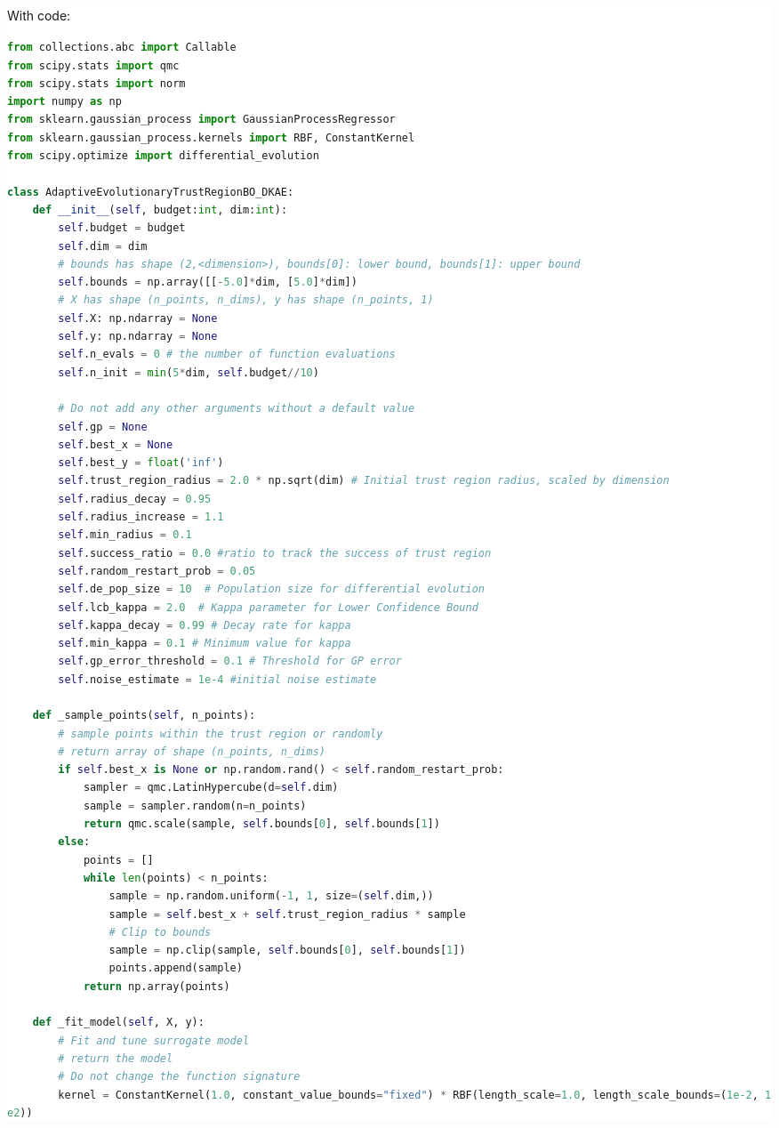 
With code:
```python
from collections.abc import Callable
from scipy.stats import qmc
from scipy.stats import norm
import numpy as np
from sklearn.gaussian_process import GaussianProcessRegressor
from sklearn.gaussian_process.kernels import RBF, ConstantKernel
from scipy.optimize import differential_evolution

class AdaptiveEvolutionaryTrustRegionBO_DKAE:
    def __init__(self, budget:int, dim:int):
        self.budget = budget
        self.dim = dim
        # bounds has shape (2,<dimension>), bounds[0]: lower bound, bounds[1]: upper bound
        self.bounds = np.array([[-5.0]*dim, [5.0]*dim])
        # X has shape (n_points, n_dims), y has shape (n_points, 1)
        self.X: np.ndarray = None
        self.y: np.ndarray = None
        self.n_evals = 0 # the number of function evaluations
        self.n_init = min(5*dim, self.budget//10)

        # Do not add any other arguments without a default value
        self.gp = None
        self.best_x = None
        self.best_y = float('inf')
        self.trust_region_radius = 2.0 * np.sqrt(dim) # Initial trust region radius, scaled by dimension
        self.radius_decay = 0.95
        self.radius_increase = 1.1
        self.min_radius = 0.1
        self.success_ratio = 0.0 #ratio to track the success of trust region
        self.random_restart_prob = 0.05
        self.de_pop_size = 10  # Population size for differential evolution
        self.lcb_kappa = 2.0  # Kappa parameter for Lower Confidence Bound
        self.kappa_decay = 0.99 # Decay rate for kappa
        self.min_kappa = 0.1 # Minimum value for kappa
        self.gp_error_threshold = 0.1 # Threshold for GP error
        self.noise_estimate = 1e-4 #initial noise estimate

    def _sample_points(self, n_points):
        # sample points within the trust region or randomly
        # return array of shape (n_points, n_dims)
        if self.best_x is None or np.random.rand() < self.random_restart_prob:
            sampler = qmc.LatinHypercube(d=self.dim)
            sample = sampler.random(n=n_points)
            return qmc.scale(sample, self.bounds[0], self.bounds[1])
        else:
            points = []
            while len(points) < n_points:
                sample = np.random.uniform(-1, 1, size=(self.dim,))
                sample = self.best_x + self.trust_region_radius * sample
                # Clip to bounds
                sample = np.clip(sample, self.bounds[0], self.bounds[1])
                points.append(sample)
            return np.array(points)

    def _fit_model(self, X, y):
        # Fit and tune surrogate model
        # return the model
        # Do not change the function signature
        kernel = ConstantKernel(1.0, constant_value_bounds="fixed") * RBF(length_scale=1.0, length_scale_bounds=(1e-2, 1e2))
```